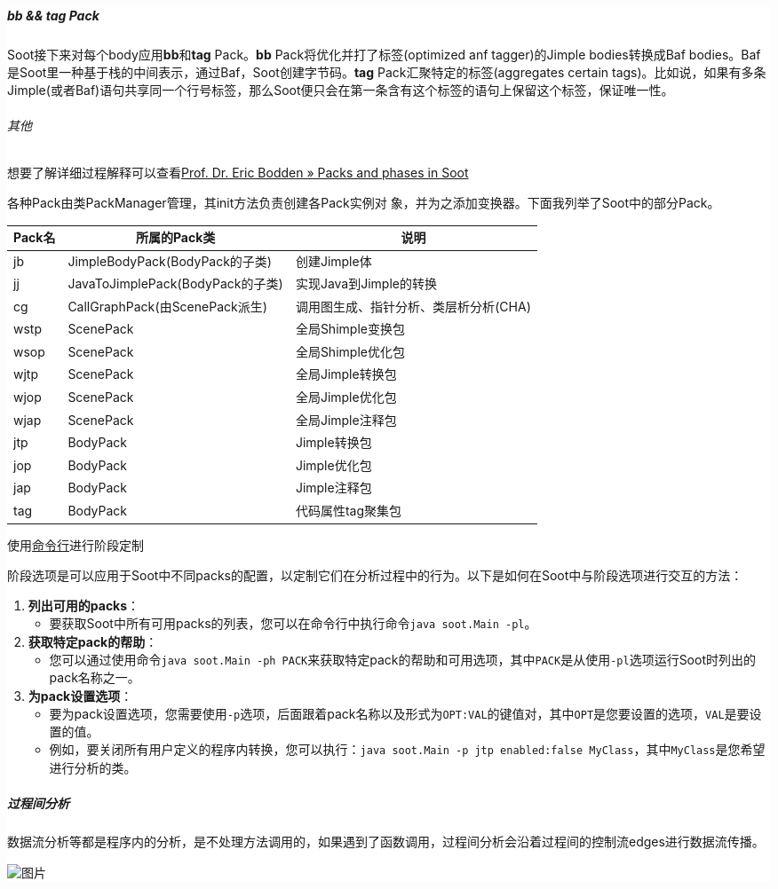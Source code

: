 ##### bb && tag Pack

Soot接下来对每个body应用**bb**和**tag** Pack。**bb**  Pack将优化并打了标签(optimized anf tagger)的Jimple bodies转换成Baf bodies。Baf是Soot里一种基于栈的中间表示，通过Baf，Soot创建字节码。**tag** Pack汇聚特定的标签(aggregates certain tags)。比如说，如果有多条Jimple(或者Baf)语句共享同一个行号标签，那么Soot便只会在第一条含有这个标签的语句上保留这个标签，保证唯一性。



###### 其他

想要了解详细过程解释可以查看[Prof. Dr. Eric Bodden » Packs and phases in Soot](http://www.bodden.de/2008/11/26/soot-packs/)

各种Pack由类PackManager管理，其init方法负责创建各Pack实例对 象，并为之添加变换器。下面我列举了Soot中的部分Pack。

| Pack名 | 所属的Pack类                     | 说明                                  |
| ------ | -------------------------------- | ------------------------------------- |
| jb     | JimpleBodyPack(BodyPack的子类)   | 创建Jimple体                          |
| jj     | JavaToJimplePack(BodyPack的子类) | 实现Java到Jimple的转换                |
| cg     | CallGraphPack(由ScenePack派生)   | 调用图生成、指针分析、类层析分析(CHA) |
| wstp   | ScenePack                        | 全局Shimple变换包                     |
| wsop   | ScenePack                        | 全局Shimple优化包                     |
| wjtp   | ScenePack                        | 全局Jimple转换包                      |
| wjop   | ScenePack                        | 全局Jimple优化包                      |
| wjap   | ScenePack                        | 全局Jimple注释包                      |
| jtp    | BodyPack                         | Jimple转换包                          |
| jop    | BodyPack                         | Jimple优化包                          |
| jap    | BodyPack                         | Jimple注释包                          |
| tag    | BodyPack                         | 代码属性tag聚集包                     |



使用[命令行](#命令行使用)进行阶段定制

阶段选项是可以应用于Soot中不同packs的配置，以定制它们在分析过程中的行为。以下是如何在Soot中与阶段选项进行交互的方法：

1. **列出可用的packs**：
   - 要获取Soot中所有可用packs的列表，您可以在命令行中执行命令`java soot.Main -pl`。
2. **获取特定pack的帮助**：
   - 您可以通过使用命令`java soot.Main -ph PACK`来获取特定pack的帮助和可用选项，其中`PACK`是从使用`-pl`选项运行Soot时列出的pack名称之一。
3. **为pack设置选项**：
   - 要为pack设置选项，您需要使用`-p`选项，后面跟着pack名称以及形式为`OPT:VAL`的键值对，其中`OPT`是您要设置的选项，`VAL`是要设置的值。
   - 例如，要关闭所有用户定义的程序内转换，您可以执行：`java soot.Main -p jtp enabled:false MyClass`，其中`MyClass`是您希望进行分析的类。

##### 过程间分析

数据流分析等都是程序内的分析，是不处理方法调用的，如果遇到了函数调用，过程间分析会沿着过程间的控制流edges进行数据流传播。

![图片](./README.assets/640-1709958717746-3.png)
